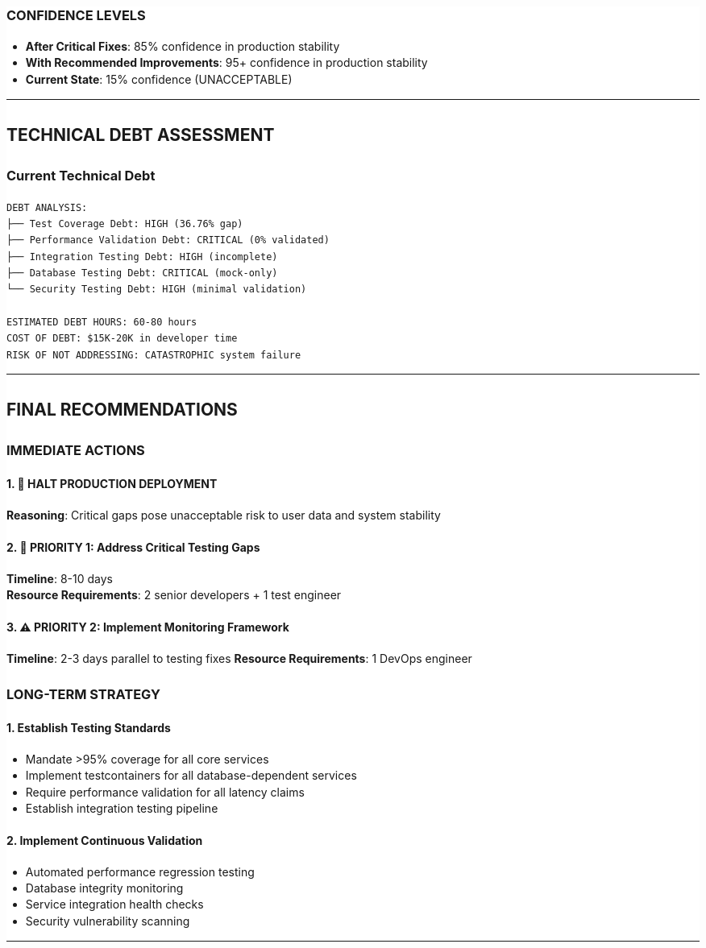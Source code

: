 ### CONFIDENCE LEVELS
- **After Critical Fixes**: 85% confidence in production stability
- **With Recommended Improvements**: 95+ confidence in production stability
- **Current State**: 15% confidence (UNACCEPTABLE)

---

## TECHNICAL DEBT ASSESSMENT

### Current Technical Debt
```
DEBT ANALYSIS:
├── Test Coverage Debt: HIGH (36.76% gap)
├── Performance Validation Debt: CRITICAL (0% validated)
├── Integration Testing Debt: HIGH (incomplete)
├── Database Testing Debt: CRITICAL (mock-only)
└── Security Testing Debt: HIGH (minimal validation)

ESTIMATED DEBT HOURS: 60-80 hours
COST OF DEBT: $15K-20K in developer time
RISK OF NOT ADDRESSING: CATASTROPHIC system failure
```

---

## FINAL RECOMMENDATIONS

### IMMEDIATE ACTIONS

#### 1. 🛑 HALT PRODUCTION DEPLOYMENT
**Reasoning**: Critical gaps pose unacceptable risk to user data and system stability

#### 2. 🔴 PRIORITY 1: Address Critical Testing Gaps
**Timeline**: 8-10 days  
**Resource Requirements**: 2 senior developers + 1 test engineer

#### 3. ⚠️ PRIORITY 2: Implement Monitoring Framework  
**Timeline**: 2-3 days parallel to testing fixes
**Resource Requirements**: 1 DevOps engineer

### LONG-TERM STRATEGY

#### 1. Establish Testing Standards
- Mandate >95% coverage for all core services
- Implement testcontainers for all database-dependent services  
- Require performance validation for all latency claims
- Establish integration testing pipeline

#### 2. Implement Continuous Validation
- Automated performance regression testing
- Database integrity monitoring
- Service integration health checks
- Security vulnerability scanning

---